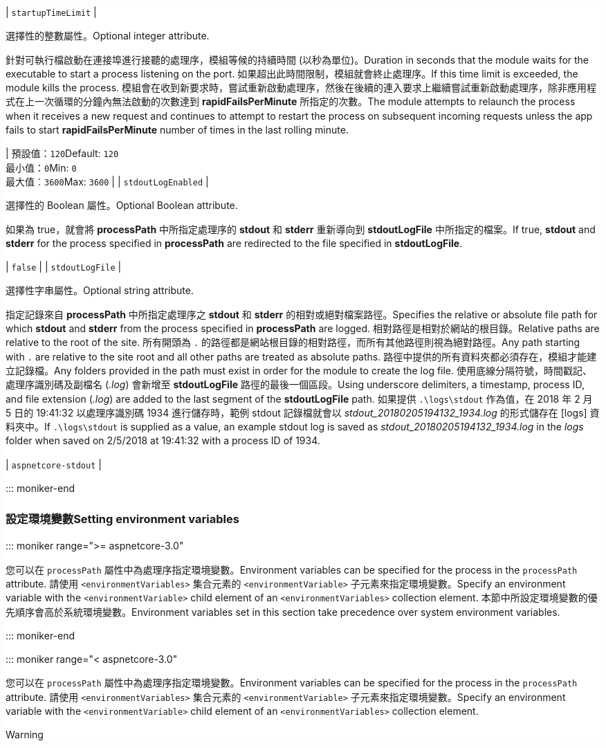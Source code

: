 | `startupTimeLimit` | <p><span data-ttu-id="a154f-349">選擇性的整數屬性。</span><span class="sxs-lookup"><span data-stu-id="a154f-349">Optional integer attribute.</span></span></p><p><span data-ttu-id="a154f-350">針對可執行檔啟動在連接埠進行接聽的處理序，模組等候的持續時間 (以秒為單位)。</span><span class="sxs-lookup"><span data-stu-id="a154f-350">Duration in seconds that the module waits for the executable to start a process listening on the port.</span></span> <span data-ttu-id="a154f-351">如果超出此時間限制，模組就會終止處理序。</span><span class="sxs-lookup"><span data-stu-id="a154f-351">If this time limit is exceeded, the module kills the process.</span></span> <span data-ttu-id="a154f-352">模組會在收到新要求時，嘗試重新啟動處理序，然後在後續的連入要求上繼續嘗試重新啟動處理序，除非應用程式在上一次循環的分鐘內無法啟動的次數達到 **rapidFailsPerMinute** 所指定的次數。</span><span class="sxs-lookup"><span data-stu-id="a154f-352">The module attempts to relaunch the process when it receives a new request and continues to attempt to restart the process on subsequent incoming requests unless the app fails to start **rapidFailsPerMinute** number of times in the last rolling minute.</span></span></p> | <span data-ttu-id="a154f-353">預設值：`120`</span><span class="sxs-lookup"><span data-stu-id="a154f-353">Default: `120`</span></span><br><span data-ttu-id="a154f-354">最小值：`0`</span><span class="sxs-lookup"><span data-stu-id="a154f-354">Min: `0`</span></span><br><span data-ttu-id="a154f-355">最大值︰`3600`</span><span class="sxs-lookup"><span data-stu-id="a154f-355">Max: `3600`</span></span> |
| `stdoutLogEnabled` | <p><span data-ttu-id="a154f-356">選擇性的 Boolean 屬性。</span><span class="sxs-lookup"><span data-stu-id="a154f-356">Optional Boolean attribute.</span></span></p><p><span data-ttu-id="a154f-357">如果為 true，就會將 **processPath** 中所指定處理序的 **stdout** 和 **stderr** 重新導向到 **stdoutLogFile** 中所指定的檔案。</span><span class="sxs-lookup"><span data-stu-id="a154f-357">If true, **stdout** and **stderr** for the process specified in **processPath** are redirected to the file specified in **stdoutLogFile**.</span></span></p> | `false` |
| `stdoutLogFile` | <p><span data-ttu-id="a154f-358">選擇性字串屬性。</span><span class="sxs-lookup"><span data-stu-id="a154f-358">Optional string attribute.</span></span></p><p><span data-ttu-id="a154f-359">指定記錄來自 **processPath** 中所指定處理序之 **stdout** 和 **stderr** 的相對或絕對檔案路徑。</span><span class="sxs-lookup"><span data-stu-id="a154f-359">Specifies the relative or absolute file path for which **stdout** and **stderr** from the process specified in **processPath** are logged.</span></span> <span data-ttu-id="a154f-360">相對路徑是相對於網站的根目錄。</span><span class="sxs-lookup"><span data-stu-id="a154f-360">Relative paths are relative to the root of the site.</span></span> <span data-ttu-id="a154f-361">所有開頭為 `.` 的路徑都是網站根目錄的相對路徑，而所有其他路徑則視為絕對路徑。</span><span class="sxs-lookup"><span data-stu-id="a154f-361">Any path starting with `.` are relative to the site root and all other paths are treated as absolute paths.</span></span> <span data-ttu-id="a154f-362">路徑中提供的所有資料夾都必須存在，模組才能建立記錄檔。</span><span class="sxs-lookup"><span data-stu-id="a154f-362">Any folders provided in the path must exist in order for the module to create the log file.</span></span> <span data-ttu-id="a154f-363">使用底線分隔符號，時間戳記、處理序識別碼及副檔名 (*.log*) 會新增至 **stdoutLogFile** 路徑的最後一個區段。</span><span class="sxs-lookup"><span data-stu-id="a154f-363">Using underscore delimiters, a timestamp, process ID, and file extension (*.log*) are added to the last segment of the **stdoutLogFile** path.</span></span> <span data-ttu-id="a154f-364">如果提供 `.\logs\stdout` 作為值，在 2018 年 2 月 5 日的 19:41:32 以處理序識別碼 1934 進行儲存時，範例 stdout 記錄檔就會以 *stdout_20180205194132_1934.log* 的形式儲存在 [logs] 資料夾中。</span><span class="sxs-lookup"><span data-stu-id="a154f-364">If `.\logs\stdout` is supplied as a value, an example stdout log is saved as *stdout_20180205194132_1934.log* in the *logs* folder when saved on 2/5/2018 at 19:41:32 with a process ID of 1934.</span></span></p> | `aspnetcore-stdout` |

::: moniker-end

### <a name="setting-environment-variables"></a><span data-ttu-id="a154f-365">設定環境變數</span><span class="sxs-lookup"><span data-stu-id="a154f-365">Setting environment variables</span></span>

::: moniker range=">= aspnetcore-3.0"

<span data-ttu-id="a154f-366">您可以在 `processPath` 屬性中為處理序指定環境變數。</span><span class="sxs-lookup"><span data-stu-id="a154f-366">Environment variables can be specified for the process in the `processPath` attribute.</span></span> <span data-ttu-id="a154f-367">請使用 `<environmentVariables>` 集合元素的 `<environmentVariable>` 子元素來指定環境變數。</span><span class="sxs-lookup"><span data-stu-id="a154f-367">Specify an environment variable with the `<environmentVariable>` child element of an `<environmentVariables>` collection element.</span></span> <span data-ttu-id="a154f-368">本節中所設定環境變數的優先順序會高於系統環境變數。</span><span class="sxs-lookup"><span data-stu-id="a154f-368">Environment variables set in this section take precedence over system environment variables.</span></span>

::: moniker-end

::: moniker range="< aspnetcore-3.0"

<span data-ttu-id="a154f-369">您可以在 `processPath` 屬性中為處理序指定環境變數。</span><span class="sxs-lookup"><span data-stu-id="a154f-369">Environment variables can be specified for the process in the `processPath` attribute.</span></span> <span data-ttu-id="a154f-370">請使用 `<environmentVariables>` 集合元素的 `<environmentVariable>` 子元素來指定環境變數。</span><span class="sxs-lookup"><span data-stu-id="a154f-370">Specify an environment variable with the `<environmentVariable>` child element of an `<environmentVariables>` collection element.</span></span>

> [!WARNING]